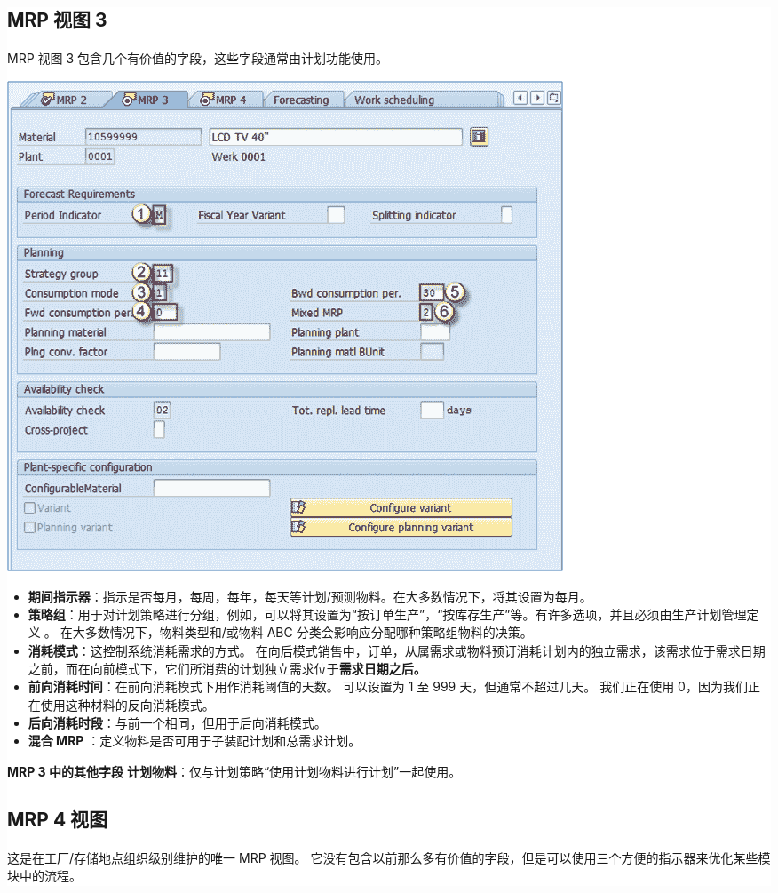 ## MRP 视图 3

MRP 视图 3 包含几个有价值的字段，这些字段通常由计划功能使用。

[![](img/32facbcbf2dbe6ae60c43c288e60fd95.png)](/images/sap/2013/05/051513_0942_16.png)

*   **期间指示器**：指示是否每月，每周，每年，每天等计划/预测物料。在大多数情况下，将其设置为每月。
*   **策略组**：用于对计划策略进行分组，例如，可以将其设置为“按订单生产”，“按库存生产”等。有许多选项，并且必须由生产计划管理定义 。 在大多数情况下，物料类型和/或物料 ABC 分类会影响应分配哪种策略组物料的决策。
*   **消耗模式**：这控制系统消耗需求的方式。 在向后模式销售中，订单，从属需求或物料预订消耗计划内的独立需求，该需求位于需求日期之前，而在向前模式下，它们所消费的计划独立需求位于**需求日期之后。**
*   **前向消耗时间**：在前向消耗模式下用作消耗阈值的天数。 可以设置为 1 至 999 天，但通常不超过几天。 我们正在使用 0，因为我们正在使用这种材料的反向消耗模式。
*   **后向消耗时段**：与前一个相同，但用于后向消耗模式。
*   **混合 MRP** ：定义物料是否可用于子装配计划和总需求计划。

**MRP 3 中的其他字段** **计划物料**：仅与计划策略“使用计划物料进行计划”一起使用。

## MRP 4 视图

这是在工厂/存储地点组织级别维护的唯一 MRP 视图。 它没有包含以前那么多有价值的字段，但是可以使用三个方便的指示器来优化某些模块中的流程。
